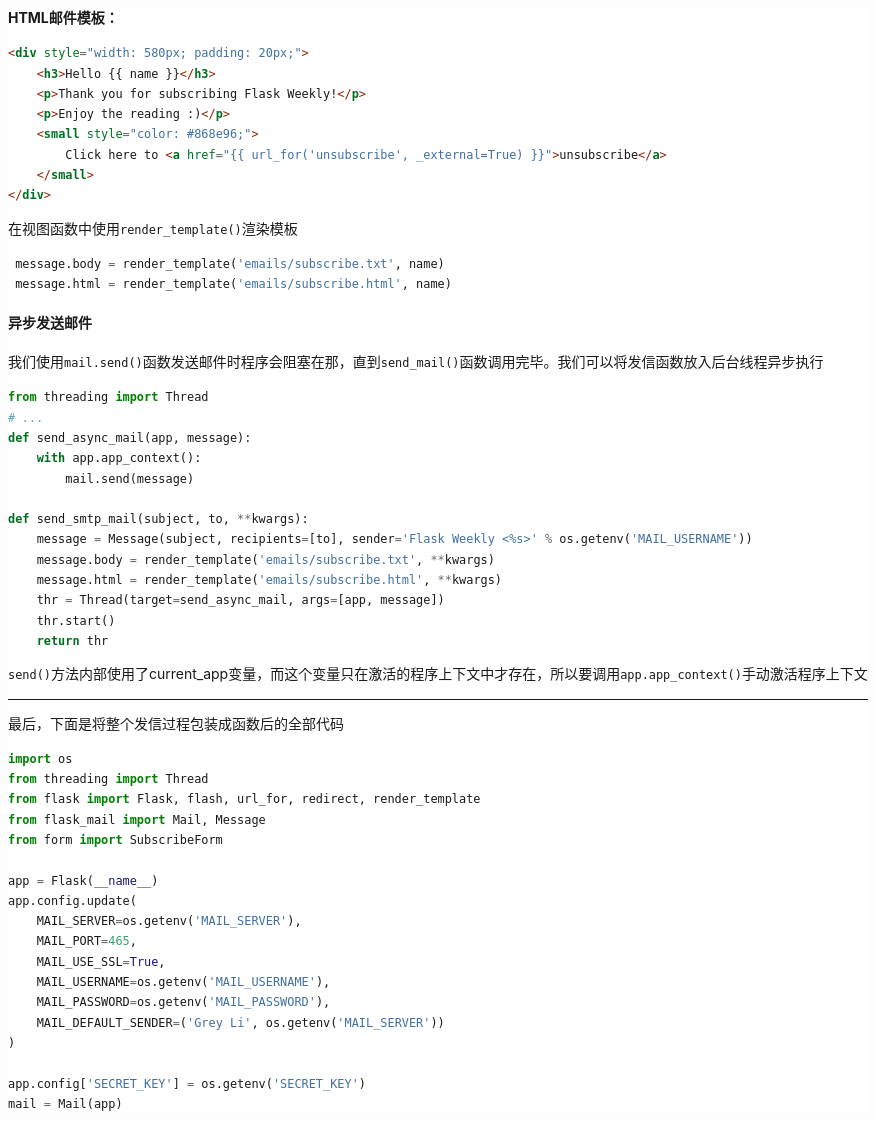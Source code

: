 **HTML邮件模板：**

```html
<div style="width: 580px; padding: 20px;">
    <h3>Hello {{ name }}</h3>
    <p>Thank you for subscribing Flask Weekly!</p>
    <p>Enjoy the reading :)</p>
    <small style="color: #868e96;">
        Click here to <a href="{{ url_for('unsubscribe', _external=True) }}">unsubscribe</a>
    </small>
</div>
```

在视图函数中使用`render_template()`渲染模板

```python
 message.body = render_template('emails/subscribe.txt', name)
 message.html = render_template('emails/subscribe.html', name)
```



#### **异步发送邮件**

我们使用`mail.send()`函数发送邮件时程序会阻塞在那，直到`send_mail()`函数调用完毕。我们可以将发信函数放入后台线程异步执行

```python
from threading import Thread
# ...
def send_async_mail(app, message):
    with app.app_context():
        mail.send(message)

def send_smtp_mail(subject, to, **kwargs):
    message = Message(subject, recipients=[to], sender='Flask Weekly <%s>' % os.getenv('MAIL_USERNAME'))
    message.body = render_template('emails/subscribe.txt', **kwargs)
    message.html = render_template('emails/subscribe.html', **kwargs)
    thr = Thread(target=send_async_mail, args=[app, message])
    thr.start()
    return thr
```

`send()`方法内部使用了current_app变量，而这个变量只在激活的程序上下文中才存在，所以要调用`app.app_context()`手动激活程序上下文



----



最后，下面是将整个发信过程包装成函数后的全部代码

```python
import os
from threading import Thread
from flask import Flask, flash, url_for, redirect, render_template
from flask_mail import Mail, Message
from form import SubscribeForm

app = Flask(__name__)
app.config.update(
    MAIL_SERVER=os.getenv('MAIL_SERVER'),
    MAIL_PORT=465,
    MAIL_USE_SSL=True,
    MAIL_USERNAME=os.getenv('MAIL_USERNAME'),
    MAIL_PASSWORD=os.getenv('MAIL_PASSWORD'),
    MAIL_DEFAULT_SENDER=('Grey Li', os.getenv('MAIL_SERVER'))
)

app.config['SECRET_KEY'] = os.getenv('SECRET_KEY')
mail = Mail(app)
```